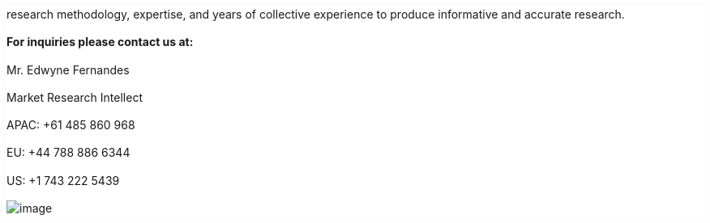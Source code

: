 research methodology, expertise, and years of collective experience to produce informative and accurate research.</span></p><p><strong>For inquiries please contact us at:</strong></p><p>Mr. Edwyne Fernandes</p><p>Market Research Intellect</p><p>APAC: +61 485 860 968</p><p>EU: +44 788 886 6344</p><p>US: +1 743 222 5439</p>
![image](https://github.com/user-attachments/assets/279ead40-5d24-4634-872b-0f902b844818)
